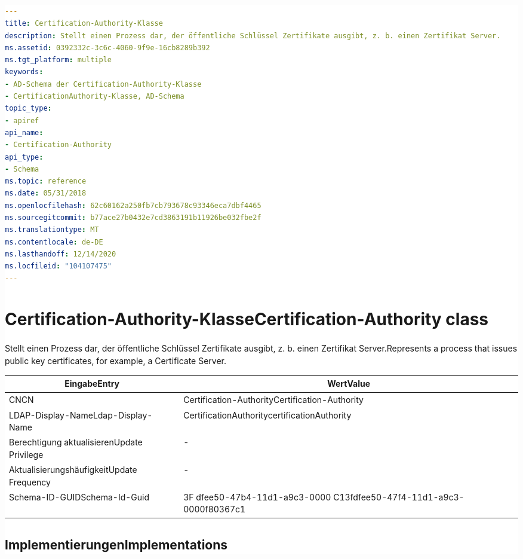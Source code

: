 ```yaml
---
title: Certification-Authority-Klasse
description: Stellt einen Prozess dar, der öffentliche Schlüssel Zertifikate ausgibt, z. b. einen Zertifikat Server.
ms.assetid: 0392332c-3c6c-4060-9f9e-16cb8289b392
ms.tgt_platform: multiple
keywords:
- AD-Schema der Certification-Authority-Klasse
- CertificationAuthority-Klasse, AD-Schema
topic_type:
- apiref
api_name:
- Certification-Authority
api_type:
- Schema
ms.topic: reference
ms.date: 05/31/2018
ms.openlocfilehash: 62c60162a250fb7cb793678c93346eca7dbf4465
ms.sourcegitcommit: b77ace27b0432e7cd3863191b11926be032fbe2f
ms.translationtype: MT
ms.contentlocale: de-DE
ms.lasthandoff: 12/14/2020
ms.locfileid: "104107475"
---
```

# <a name="certification-authority-class"></a><span data-ttu-id="ce9e6-105">Certification-Authority-Klasse</span><span class="sxs-lookup"><span data-stu-id="ce9e6-105">Certification-Authority class</span></span>

<span data-ttu-id="ce9e6-106">Stellt einen Prozess dar, der öffentliche Schlüssel Zertifikate ausgibt, z. b. einen Zertifikat Server.</span><span class="sxs-lookup"><span data-stu-id="ce9e6-106">Represents a process that issues public key certificates, for example, a Certificate Server.</span></span>



| <span data-ttu-id="ce9e6-107">Eingabe</span><span class="sxs-lookup"><span data-stu-id="ce9e6-107">Entry</span></span> | <span data-ttu-id="ce9e6-108">Wert</span><span class="sxs-lookup"><span data-stu-id="ce9e6-108">Value</span></span> |
|-------------------|--------------------------------------|
| <span data-ttu-id="ce9e6-109">CN</span><span class="sxs-lookup"><span data-stu-id="ce9e6-109">CN</span></span>                | <span data-ttu-id="ce9e6-110">Certification-Authority</span><span class="sxs-lookup"><span data-stu-id="ce9e6-110">Certification-Authority</span></span>              |
| <span data-ttu-id="ce9e6-111">LDAP-Display-Name</span><span class="sxs-lookup"><span data-stu-id="ce9e6-111">Ldap-Display-Name</span></span> | <span data-ttu-id="ce9e6-112">CertificationAuthority</span><span class="sxs-lookup"><span data-stu-id="ce9e6-112">certificationAuthority</span></span>               |
| <span data-ttu-id="ce9e6-113">Berechtigung aktualisieren</span><span class="sxs-lookup"><span data-stu-id="ce9e6-113">Update Privilege</span></span>  | \-                                   |
| <span data-ttu-id="ce9e6-114">Aktualisierungshäufigkeit</span><span class="sxs-lookup"><span data-stu-id="ce9e6-114">Update Frequency</span></span>  | \-                                   |
| <span data-ttu-id="ce9e6-115">Schema-ID-GUID</span><span class="sxs-lookup"><span data-stu-id="ce9e6-115">Schema-Id-Guid</span></span>    | <span data-ttu-id="ce9e6-116">3F dfee50-47b4-11d1-a9c3-0000 C1</span><span class="sxs-lookup"><span data-stu-id="ce9e6-116">3fdfee50-47f4-11d1-a9c3-0000f80367c1</span></span> |



## <a name="implementations"></a><span data-ttu-id="ce9e6-117">Implementierungen</span><span class="sxs-lookup"><span data-stu-id="ce9e6-117">Implementations</span></span>
